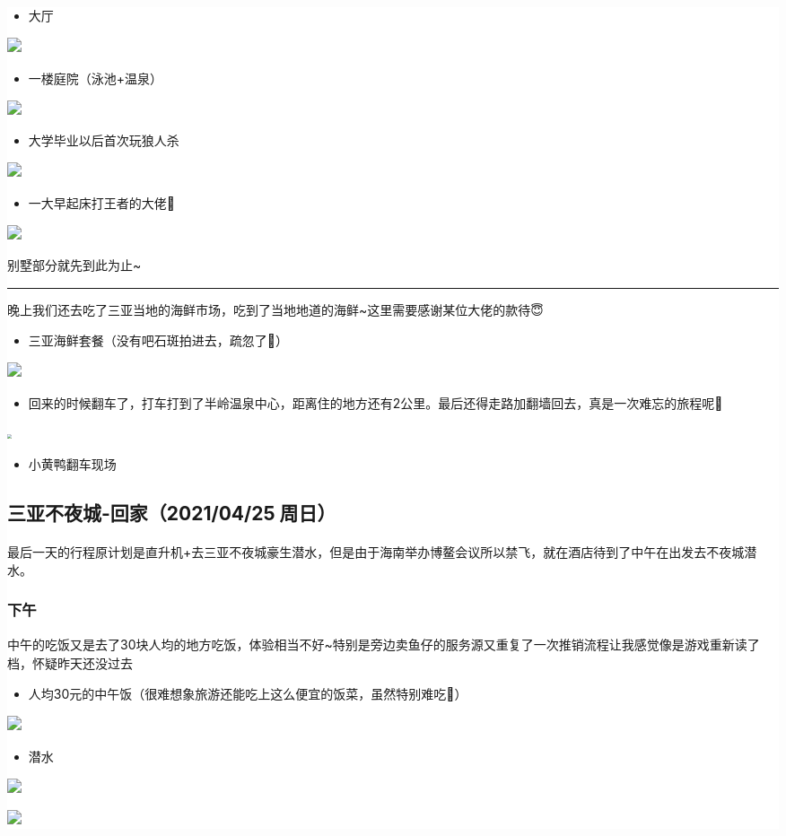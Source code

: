 - 大厅

![](https://blog-1251737177.cos.ap-guangzhou.myqcloud.com/0CAACE5E-51EC-4946-849E-D0A8BF561D29_1_105_c.jpeg)

- 一楼庭院（泳池+温泉）

![](https://blog-1251737177.cos.ap-guangzhou.myqcloud.com/FA0256D5-3EF1-4112-A575-77ABC590B458_1_102_a.jpeg)

- 大学毕业以后首次玩狼人杀

![](https://blog-1251737177.cos.ap-guangzhou.myqcloud.com/7336D04A-3668-4032-AACA-99649FF6F288_1_105_c.jpeg)

- 一大早起床打王者的大佬🤣

![](https://blog-1251737177.cos.ap-guangzhou.myqcloud.com/65EEFDEC-11DB-4782-BC7A-8E826856A736_1_105_c.jpeg)

别墅部分就先到此为止~

---

晚上我们还去吃了三亚当地的海鲜市场，吃到了当地地道的海鲜~这里需要感谢某位大佬的款待😇

- 三亚海鲜套餐（没有吧石斑拍进去，疏忽了🤣）

![](https://blog-1251737177.cos.ap-guangzhou.myqcloud.com/D0A824E8-1297-435A-931A-AF7BBD225526_1_105_c.jpeg)

- 回来的时候翻车了，打车打到了半岭温泉中心，距离住的地方还有2公里。最后还得走路加翻墙回去，真是一次难忘的旅程呢🤣

<img src="https://blog-1251737177.cos.ap-guangzhou.myqcloud.com/00840EB4-9C63-4DA1-9120-B880F211B066_1_102_o.jpeg" style="zoom: 33%;" />

- 小黄鸭翻车现场



<video id="video" controls="" preload="none">
<source id="mp4" src="https://blog-1251737177.cos.ap-guangzhou.myqcloud.com/IMG_1242.MOV" type="video/mp4">
</video>


## 三亚不夜城-回家（2021/04/25 周日）

最后一天的行程原计划是直升机+去三亚不夜城豪生潜水，但是由于海南举办博鳌会议所以禁飞，就在酒店待到了中午在出发去不夜城潜水。

### 下午

中午的吃饭又是去了30块人均的地方吃饭，体验相当不好~特别是旁边卖鱼仔的服务源又重复了一次推销流程让我感觉像是游戏重新读了档，怀疑昨天还没过去

- 人均30元的中午饭（很难想象旅游还能吃上这么便宜的饭菜，虽然特别难吃🤣）

![](https://blog-1251737177.cos.ap-guangzhou.myqcloud.com/C34318F4-72AE-47A4-AD05-AFAD3F646508_1_105_c.jpeg)

- 潜水

![](https://blog-1251737177.cos.ap-guangzhou.myqcloud.com/20210428011224.png)

![](https://blog-1251737177.cos.ap-guangzhou.myqcloud.com/IMG_0739.JPG)
